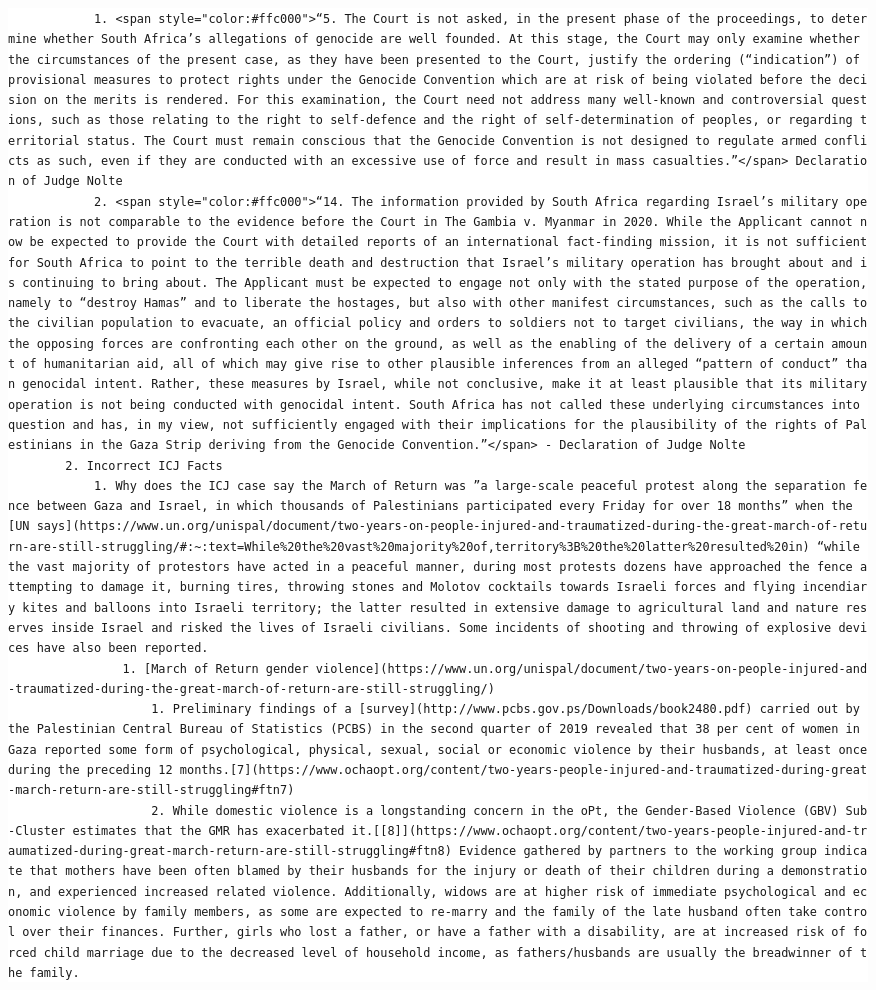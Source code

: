 				1. <span style="color:#ffc000">“5. The Court is not asked, in the present phase of the proceedings, to determine whether South Africa’s allegations of genocide are well founded. At this stage, the Court may only examine whether the circumstances of the present case, as they have been presented to the Court, justify the ordering (“indication”) of provisional measures to protect rights under the Genocide Convention which are at risk of being violated before the decision on the merits is rendered. For this examination, the Court need not address many well-known and controversial questions, such as those relating to the right to self-defence and the right of self-determination of peoples, or regarding territorial status. The Court must remain conscious that the Genocide Convention is not designed to regulate armed conflicts as such, even if they are conducted with an excessive use of force and result in mass casualties.”</span> Declaration of Judge Nolte
				2. <span style="color:#ffc000">“14. The information provided by South Africa regarding Israel’s military operation is not comparable to the evidence before the Court in The Gambia v. Myanmar in 2020. While the Applicant cannot now be expected to provide the Court with detailed reports of an international fact-finding mission, it is not sufficient for South Africa to point to the terrible death and destruction that Israel’s military operation has brought about and is continuing to bring about. The Applicant must be expected to engage not only with the stated purpose of the operation, namely to “destroy Hamas” and to liberate the hostages, but also with other manifest circumstances, such as the calls to the civilian population to evacuate, an official policy and orders to soldiers not to target civilians, the way in which the opposing forces are confronting each other on the ground, as well as the enabling of the delivery of a certain amount of humanitarian aid, all of which may give rise to other plausible inferences from an alleged “pattern of conduct” than genocidal intent. Rather, these measures by Israel, while not conclusive, make it at least plausible that its military operation is not being conducted with genocidal intent. South Africa has not called these underlying circumstances into question and has, in my view, not sufficiently engaged with their implications for the plausibility of the rights of Palestinians in the Gaza Strip deriving from the Genocide Convention.”</span> - Declaration of Judge Nolte
			2. Incorrect ICJ Facts
				1. Why does the ICJ case say the March of Return was ”a large-scale peaceful protest along the separation fence between Gaza and Israel, in which thousands of Palestinians participated every Friday for over 18 months” when the [UN says](https://www.un.org/unispal/document/two-years-on-people-injured-and-traumatized-during-the-great-march-of-return-are-still-struggling/#:~:text=While%20the%20vast%20majority%20of,territory%3B%20the%20latter%20resulted%20in) “while the vast majority of protestors have acted in a peaceful manner, during most protests dozens have approached the fence attempting to damage it, burning tires, throwing stones and Molotov cocktails towards Israeli forces and flying incendiary kites and balloons into Israeli territory; the latter resulted in extensive damage to agricultural land and nature reserves inside Israel and risked the lives of Israeli civilians. Some incidents of shooting and throwing of explosive devices have also been reported.
					1. [March of Return gender violence](https://www.un.org/unispal/document/two-years-on-people-injured-and-traumatized-during-the-great-march-of-return-are-still-struggling/)
						1. Preliminary findings of a [survey](http://www.pcbs.gov.ps/Downloads/book2480.pdf) carried out by the Palestinian Central Bureau of Statistics (PCBS) in the second quarter of 2019 revealed that 38 per cent of women in Gaza reported some form of psychological, physical, sexual, social or economic violence by their husbands, at least once during the preceding 12 months.[7](https://www.ochaopt.org/content/two-years-people-injured-and-traumatized-during-great-march-return-are-still-struggling#ftn7)
						2. While domestic violence is a longstanding concern in the oPt, the Gender-Based Violence (GBV) Sub-Cluster estimates that the GMR has exacerbated it.[[8]](https://www.ochaopt.org/content/two-years-people-injured-and-traumatized-during-great-march-return-are-still-struggling#ftn8) Evidence gathered by partners to the working group indicate that mothers have been often blamed by their husbands for the injury or death of their children during a demonstration, and experienced increased related violence. Additionally, widows are at higher risk of immediate psychological and economic violence by family members, as some are expected to re-marry and the family of the late husband often take control over their finances. Further, girls who lost a father, or have a father with a disability, are at increased risk of forced child marriage due to the decreased level of household income, as fathers/husbands are usually the breadwinner of the family.